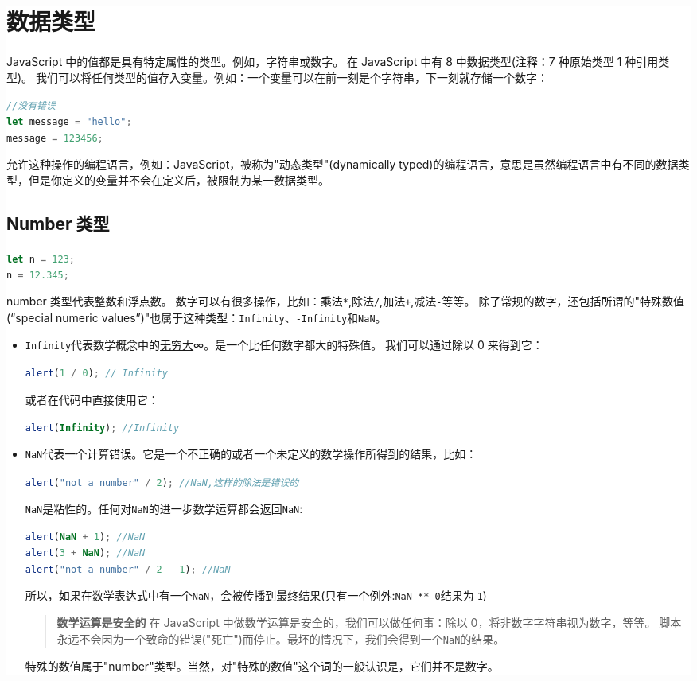 # 数据类型

JavaScript 中的值都是具有特定属性的类型。例如，字符串或数字。
在 JavaScript 中有 8 中数据类型(注释：7 种原始类型 1 种引用类型)。
我们可以将任何类型的值存入变量。例如：一个变量可以在前一刻是个字符串，下一刻就存储一个数字：

```js
//没有错误
let message = "hello";
message = 123456;
```

允许这种操作的编程语言，例如：JavaScript，被称为"动态类型"(dynamically typed)的编程语言，意思是虽然编程语言中有不同的数据类型，但是你定义的变量并不会在定义后，被限制为某一数据类型。

## Number 类型

```js
let n = 123;
n = 12.345;
```

number 类型代表整数和浮点数。
数字可以有很多操作，比如：乘法`*`,除法`/`,加法`+`,减法`-`等等。
除了常规的数字，还包括所谓的"特殊数值(“special numeric values”)"也属于这种类型：`Infinity`、`-Infinity`和`NaN`。

- `Infinity`代表数学概念中的[无穷大](https://en.wikipedia.org/wiki/Infinity)∞。是一个比任何数字都大的特殊值。
  我们可以通过除以 0 来得到它：
  ```js
  alert(1 / 0); // Infinity
  ```
  或者在代码中直接使用它：
  ```js
  alert(Infinity); //Infinity
  ```
- `NaN`代表一个计算错误。它是一个不正确的或者一个未定义的数学操作所得到的结果，比如：

  ```js
  alert("not a number" / 2); //NaN,这样的除法是错误的
  ```

  `NaN`是粘性的。任何对`NaN`的进一步数学运算都会返回`NaN`:

  ```js
  alert(NaN + 1); //NaN
  alert(3 + NaN); //NaN
  alert("not a number" / 2 - 1); //NaN
  ```

  所以，如果在数学表达式中有一个`NaN`，会被传播到最终结果(只有一个例外:`NaN ** 0`结果为 `1`)

  > **数学运算是安全的**
  > 在 JavaScript 中做数学运算是安全的，我们可以做任何事：除以 0，将非数字字符串视为数字，等等。
  > 脚本永远不会因为一个致命的错误("死亡")而停止。最坏的情况下，我们会得到一个`NaN`的结果。

  特殊的数值属于"number"类型。当然，对"特殊的数值"这个词的一般认识是，它们并不是数字。
